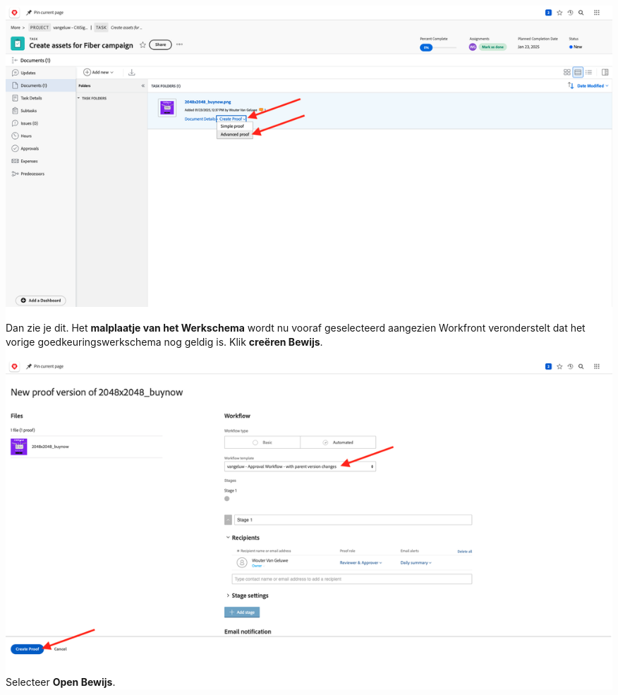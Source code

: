 ![ WF ](./images/wfp28.png)

Dan zie je dit. Het **malplaatje van het Werkschema** wordt nu vooraf geselecteerd aangezien Workfront veronderstelt dat het vorige goedkeuringswerkschema nog geldig is. Klik **creëren Bewijs**.

![ WF ](./images/wfp29.png)

Selecteer **Open Bewijs**.
